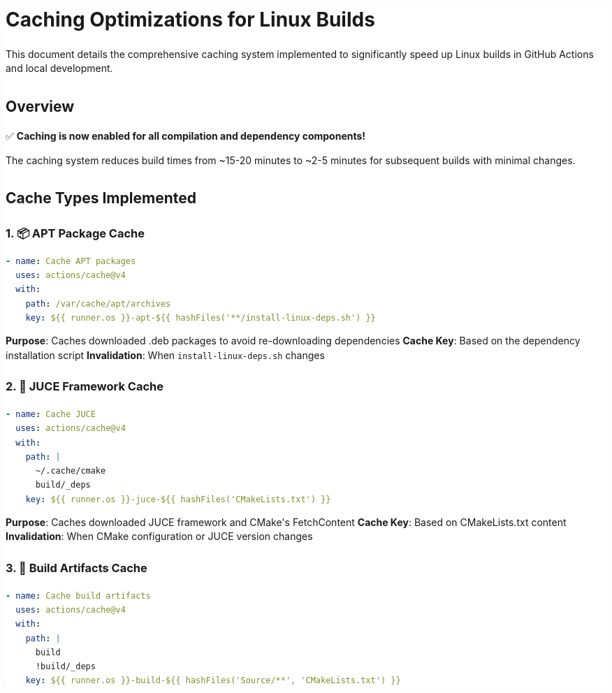 # Caching Optimizations for Linux Builds

This document details the comprehensive caching system implemented to significantly speed up Linux builds in GitHub Actions and local development.

## Overview

✅ **Caching is now enabled for all compilation and dependency components!**

The caching system reduces build times from ~15-20 minutes to ~2-5 minutes for subsequent builds with minimal changes.

## Cache Types Implemented

### 1. 📦 **APT Package Cache**
```yaml
- name: Cache APT packages
  uses: actions/cache@v4
  with:
    path: /var/cache/apt/archives
    key: ${{ runner.os }}-apt-${{ hashFiles('**/install-linux-deps.sh') }}
```

**Purpose**: Caches downloaded .deb packages to avoid re-downloading dependencies
**Cache Key**: Based on the dependency installation script
**Invalidation**: When `install-linux-deps.sh` changes

### 2. 🎵 **JUCE Framework Cache**
```yaml
- name: Cache JUCE
  uses: actions/cache@v4
  with:
    path: |
      ~/.cache/cmake
      build/_deps
    key: ${{ runner.os }}-juce-${{ hashFiles('CMakeLists.txt') }}
```

**Purpose**: Caches downloaded JUCE framework and CMake's FetchContent
**Cache Key**: Based on CMakeLists.txt content
**Invalidation**: When CMake configuration or JUCE version changes

### 3. 🔨 **Build Artifacts Cache**
```yaml
- name: Cache build artifacts
  uses: actions/cache@v4
  with:
    path: |
      build
      !build/_deps
    key: ${{ runner.os }}-build-${{ hashFiles('Source/**', 'CMakeLists.txt') }}
```
